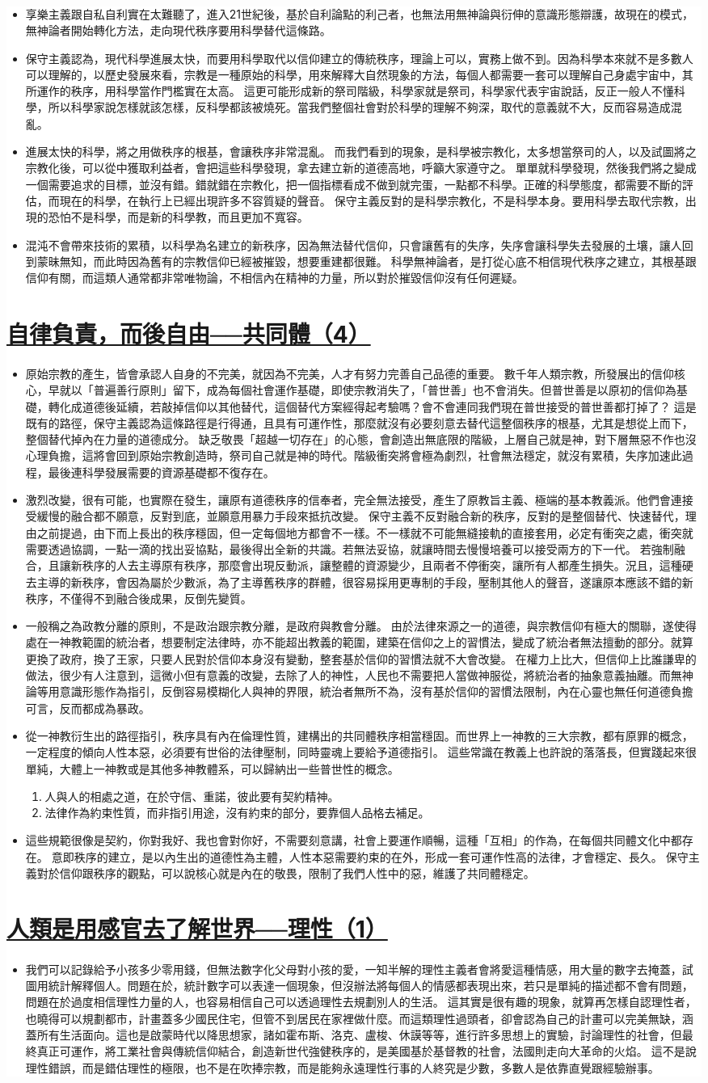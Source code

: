 - 享樂主義跟自私自利實在太難聽了，進入21世紀後，基於自利論點的利己者，也無法用無神論與衍伸的意識形態辯護，故現在的模式，無神論者開始轉化方法，走向現代秩序要用科學替代這條路。
  
- 保守主義認為，現代科學進展太快，而要用科學取代以信仰建立的傳統秩序，理論上可以，實務上做不到。因為科學本來就不是多數人可以理解的，以歷史發展來看，宗教是一種原始的科學，用來解釋大自然現象的方法，每個人都需要一套可以理解自己身處宇宙中，其所運作的秩序，用科學當作門檻實在太高。
  這更可能形成新的祭司階級，科學家就是祭司，科學家代表宇宙說話，反正一般人不懂科學，所以科學家說怎樣就該怎樣，反科學都該被燒死。當我們整個社會對於科學的理解不夠深，取代的意義就不大，反而容易造成混亂。
  
- 進展太快的科學，將之用做秩序的根基，會讓秩序非常混亂。
  而我們看到的現象，是科學被宗教化，太多想當祭司的人，以及試圖將之宗教化後，可以從中獲取利益者，會把這些科學發現，拿去建立新的道德高地，呼籲大家遵守之。
  單單就科學發現，然後我們將之變成一個需要追求的目標，並沒有錯。錯就錯在宗教化，把一個指標看成不做到就完蛋，一點都不科學。正確的科學態度，都需要不斷的評估，而現在的科學，在執行上已經出現許多不容質疑的聲音。
  保守主義反對的是科學宗教化，不是科學本身。要用科學去取代宗教，出現的恐怕不是科學，而是新的科學教，而且更加不寬容。
  
- 混沌不會帶來技術的累積，以科學為名建立的新秩序，因為無法替代信仰，只會讓舊有的失序，失序會讓科學失去發展的土壤，讓人回到蒙昧無知，而此時因為舊有的宗教信仰已經被摧毀，想要重建都很難。
  科學無神論者，是打從心底不相信現代秩序之建立，其根基跟信仰有關，而這類人通常都非常唯物論，不相信內在精神的力量，所以對於摧毀信仰沒有任何遲疑。
  
# [自律負責，而後自由──共同體（4）](https://vocus.cc/article/63613559fd8978000178733a)

- 原始宗教的產生，皆會承認人自身的不完美，就因為不完美，人才有努力完善自己品德的重要。
  數千年人類宗教，所發展出的信仰核心，早就以「普遍善行原則」留下，成為每個社會運作基礎，即使宗教消失了，「普世善」也不會消失。但普世善是以原初的信仰為基礎，轉化成道德後延續，若敲掉信仰以其他替代，這個替代方案經得起考驗嗎？會不會連同我們現在普世接受的普世善都打掉了？
  這是既有的路徑，保守主義認為這條路徑是行得通，且具有可運作性，那麼就沒有必要刻意去替代這整個秩序的根基，尤其是想從上而下，整個替代掉內在力量的道德成分。
  缺乏敬畏「超越一切存在」的心態，會創造出無底限的階級，上層自己就是神，對下層無惡不作也沒心理負擔，這將會回到原始宗教創造時，祭司自己就是神的時代。階級衝突將會極為劇烈，社會無法穩定，就沒有累積，失序加速此過程，最後連科學發展需要的資源基礎都不復存在。
  
- 激烈改變，很有可能，也實際在發生，讓原有道德秩序的信奉者，完全無法接受，產生了原教旨主義、極端的基本教義派。他們會連接受緩慢的融合都不願意，反對到底，並願意用暴力手段來抵抗改變。
  保守主義不反對融合新的秩序，反對的是整個替代、快速替代，理由之前提過，由下而上長出的秩序穩固，但一定每個地方都會不一樣。不一樣就不可能無縫接軌的直接套用，必定有衝突之處，衝突就需要透過協調，一點一滴的找出妥協點，最後得出全新的共識。若無法妥協，就讓時間去慢慢培養可以接受兩方的下一代。
  若強制融合，且讓新秩序的人去主導原有秩序，那麼會出現反動派，讓整體的資源變少，且兩者不停衝突，讓所有人都產生損失。況且，這種硬去主導的新秩序，會因為屬於少數派，為了主導舊秩序的群體，很容易採用更專制的手段，壓制其他人的聲音，遂讓原本應該不錯的新秩序，不僅得不到融合後成果，反倒先變質。
  
- 一般稱之為政教分離的原則，不是政治跟宗教分離，是政府與教會分離。
  由於法律來源之一的道德，與宗教信仰有極大的關聯，遂使得處在一神教範圍的統治者，想要制定法律時，亦不能超出教義的範圍，建築在信仰之上的習慣法，變成了統治者無法擅動的部分。就算更換了政府，換了王家，只要人民對於信仰本身沒有變動，整套基於信仰的習慣法就不大會改變。
  在權力上比大，但信仰上比誰謙卑的做法，很少有人注意到，這微小但有意義的改變，去除了人的神性，人民也不需要把人當做神服從，將統治者的抽象意義抽離。而無神論等用意識形態作為指引，反倒容易模糊化人與神的界限，統治者無所不為，沒有基於信仰的習慣法限制，內在心靈也無任何道德負擔可言，反而都成為暴政。
  
- 從一神教衍生出的路徑指引，秩序具有內在倫理性質，建構出的共同體秩序相當穩固。而世界上一神教的三大宗教，都有原罪的概念，一定程度的傾向人性本惡，必須要有世俗的法律壓制，同時靈魂上要給予道德指引。
  這些常識在教義上也許說的落落長，但實踐起來很單純，大體上一神教或是其他多神教體系，可以歸納出一些普世性的概念。
  1. 人與人的相處之道，在於守信、重諾，彼此要有契約精神。
  2. 法律作為約束性質，而非指引用途，沒有約束的部分，要靠個人品格去補足。
- 這些規範很像是契約，你對我好、我也會對你好，不需要刻意講，社會上要運作順暢，這種「互相」的作為，在每個共同體文化中都存在。
  意即秩序的建立，是以內生出的道德性為主體，人性本惡需要約束的在外，形成一套可運作性高的法律，才會穩定、長久。
  保守主義對於信仰跟秩序的觀點，可以說核心就是內在的敬畏，限制了我們人性中的惡，維護了共同體穩定。

# [人類是用感官去了解世界──理性（1）](https://vocus.cc/article/634bb1f4fd897800011eaf00)

- 我們可以記錄給予小孩多少零用錢，但無法數字化父母對小孩的愛，一知半解的理性主義者會將愛這種情感，用大量的數字去掩蓋，試圖用統計解釋個人。問題在於，統計數字可以表達一個現象，但沒辦法將每個人的情感都表現出來，若只是單純的描述都不會有問題，問題在於過度相信理性力量的人，也容易相信自己可以透過理性去規劃別人的生活。
  這其實是很有趣的現象，就算再怎樣自認理性者，也曉得可以規劃都市，計畫蓋多少國民住宅，但管不到居民在家裡做什麼。而這類理性過頭者，卻會認為自己的計畫可以完美無缺，涵蓋所有生活面向。這也是啟蒙時代以降思想家，諸如霍布斯、洛克、盧梭、休謨等等，進行許多思想上的實驗，討論理性的社會，但最終真正可運作，將工業社會與傳統信仰結合，創造新世代強健秩序的，是美國基於基督教的社會，法國則走向大革命的火焰。
  這不是說理性錯誤，而是錯估理性的極限，也不是在吹捧宗教，而是能夠永遠理性行事的人終究是少數，多數人是依靠直覺跟經驗辦事。
  